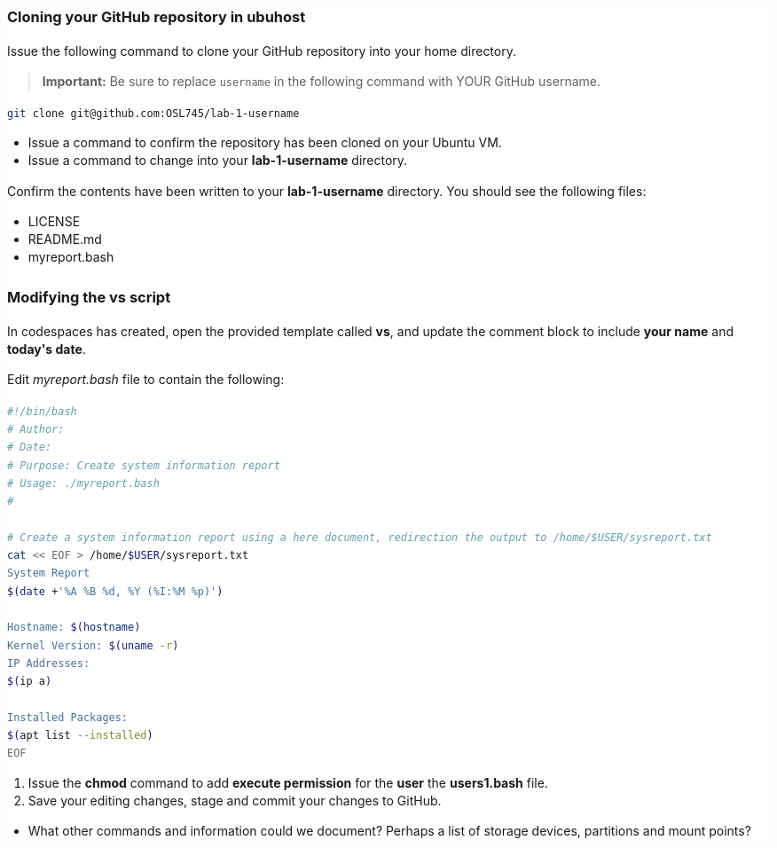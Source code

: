 ### Cloning your GitHub repository in ubuhost

Issue the following command to clone your GitHub repository into your home directory.

> **Important:** Be sure to replace `username` in the following command with YOUR GitHub username.

```bash
git clone git@github.com:OSL745/lab-1-username
```

- Issue a command to confirm the repository has been cloned on your Ubuntu VM.
- Issue a command to change into your **lab-1-username** directory.

Confirm the contents have been written to your **lab-1-username** directory. You should see the following files:

- LICENSE
- README.md
- myreport.bash

### Modifying the vs script

In codespaces has created, open the provided template called **vs**, and update the comment block to include **your name** and **today's date**.

Edit _myreport.bash_ file to contain the following:

```bash
#!/bin/bash
# Author:
# Date:
# Purpose: Create system information report
# Usage: ./myreport.bash
#

# Create a system information report using a here document, redirection the output to /home/$USER/sysreport.txt
cat << EOF > /home/$USER/sysreport.txt
System Report
$(date +'%A %B %d, %Y (%I:%M %p)')

Hostname: $(hostname)
Kernel Version: $(uname -r)
IP Addresses:
$(ip a)

Installed Packages:
$(apt list --installed)
EOF
```

1. Issue the **chmod** command to add **execute permission** for the **user** the **users1.bash** file.
2. Save your editing changes, stage and commit your changes to GitHub.

- What other commands and information could we document? Perhaps a list of storage devices, partitions and mount points?
